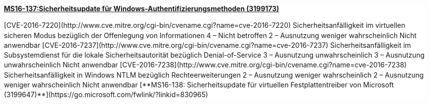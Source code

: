 [**MS16-137:Sicherheitsupdate für Windows-Authentifizierungsmethoden (3199173)**](https://go.microsoft.com/fwlink/?linkid=833192)
</td>
</tr>
<tr>
<td style="border:1px solid black;">
[CVE-2016-7220](http://www.cve.mitre.org/cgi-bin/cvename.cgi?name=cve-2016-7220)
</td>
<td style="border:1px solid black;">
Sicherheitsanfälligkeit im virtuellen sicheren Modus bezüglich der Offenlegung von Informationen
</td>
<td style="border:1px solid black;">
4 – Nicht betroffen
</td>
<td style="border:1px solid black;">
2 – Ausnutzung weniger wahrscheinlich
</td>
<td style="border:1px solid black;">
Nicht anwendbar
</td>
</tr>
<tr>
<td style="border:1px solid black;">
[CVE-2016-7237](http://www.cve.mitre.org/cgi-bin/cvename.cgi?name=cve-2016-7237)
</td>
<td style="border:1px solid black;">
Sicherheitsanfälligkeit im Subsystemdienst für die lokale Sicherheitsautorität bezüglich Denial-of-Service
</td>
<td style="border:1px solid black;">
3 – Ausnutzung unwahrscheinlich
</td>
<td style="border:1px solid black;">
3 – Ausnutzung unwahrscheinlich
</td>
<td style="border:1px solid black;">
Nicht anwendbar
</td>
</tr>
<tr>
<td style="border:1px solid black;">
[CVE-2016-7238](http://www.cve.mitre.org/cgi-bin/cvename.cgi?name=cve-2016-7238)
</td>
<td style="border:1px solid black;">
Sicherheitsanfälligkeit in Windows NTLM bezüglich Rechteerweiterungen
</td>
<td style="border:1px solid black;">
2 – Ausnutzung weniger wahrscheinlich
</td>
<td style="border:1px solid black;">
2 – Ausnutzung weniger wahrscheinlich
</td>
<td style="border:1px solid black;">
Nicht anwendbar
</td>
</tr>
<tr>
<td style="border:1px solid black;" colspan="5">
[**MS16-138: Sicherheitsupdate für virtuellen Festplattentreiber von Microsoft (3199647)**](https://go.microsoft.com/fwlink/?linkid=830965)
</td>
</tr>
<tr>
<td style="border:1px solid black;">